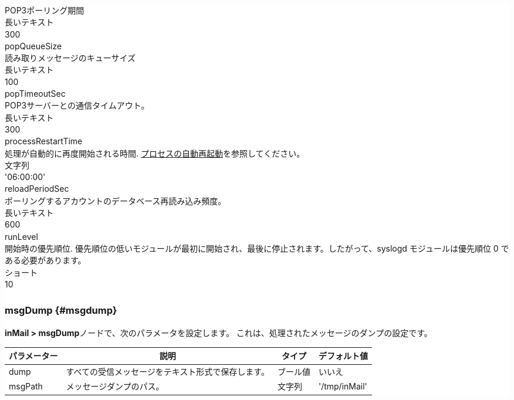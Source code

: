    <td> POP3ポーリング期間<br /> </td> 
   <td> 長いテキスト<br /> </td> 
   <td> 300<br /> </td> 
  </tr> 
  <tr> 
   <td> popQueueSize<br /> </td> 
   <td> 読み取りメッセージのキューサイズ<br /> </td> 
   <td> 長いテキスト<br /> </td> 
   <td> 100<br /> </td> 
  </tr> 
  <tr> 
   <td> popTimeoutSec<br /> </td> 
   <td> POP3サーバーとの通信タイムアウト。<br /> </td> 
   <td> 長いテキスト<br /> </td> 
   <td> 300<br /> </td> 
  </tr> 
  <tr> 
   <td> processRestartTime<br /> </td> 
   <td> 処理が自動的に再度開始される時間. <a href="../../installation/using/configuring-campaign-server.md#automatic-process-restart" target="_blank">プロセスの自動再起動</a>を参照してください。<br /> </td> 
   <td> 文字列<br /> </td> 
   <td> '06:00:00' <br /> </td> 
  </tr> 
  <tr> 
   <td> reloadPeriodSec<br /> </td> 
   <td> ポーリングするアカウントのデータベース再読み込み頻度。<br /> </td> 
   <td> 長いテキスト<br /> </td> 
   <td> 600<br /> </td> 
  </tr> 
  <tr> 
   <td> runLevel<br /> </td> 
   <td> 開始時の優先順位. 優先順位の低いモジュールが最初に開始され、最後に停止されます。したがって、syslogd モジュールは優先順位 0 である必要があります。<br /> </td> 
   <td> ショート<br /> </td> 
   <td> 10<br /> </td> 
  </tr> 
 </tbody> 
</table>

### msgDump {#msgdump}

**inMail > msgDump**&#x200B;ノードで、次のパラメータを設定します。 これは、処理されたメッセージのダンプの設定です。

<table> 
 <thead> 
  <tr> 
   <th> パラメーター </th> 
   <th> 説明 </th> 
   <th> タイプ </th> 
   <th> デフォルト値 </th> 
  </tr> 
 </thead> 
 <tbody> 
  <tr> 
   <td> dump<br /> </td> 
   <td> すべての受信メッセージをテキスト形式で保存します。<br /> </td> 
   <td> ブール値<br /> </td> 
   <td> いいえ<br /> </td> 
  </tr> 
  <tr> 
   <td> msgPath<br /> </td> 
   <td> メッセージダンプのパス。<br /> </td> 
   <td> 文字列<br /> </td> 
   <td> '/tmp/inMail'<br /> </td> 
  </tr> 
